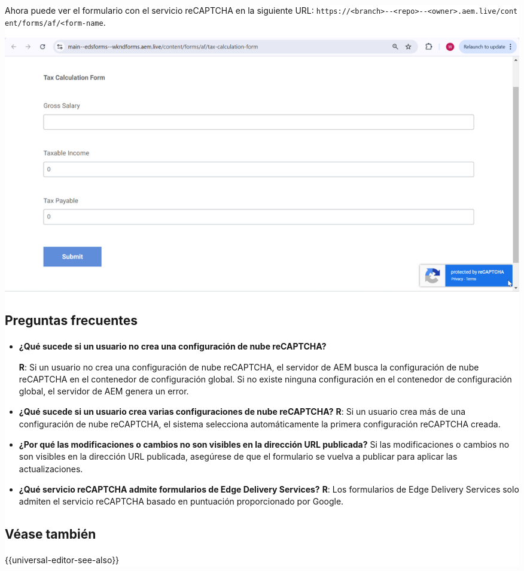 Ahora puede ver el formulario con el servicio reCAPTCHA en la siguiente URL:
`https://<branch>--<repo>--<owner>.aem.live/content/forms/af/<form-name`.

![Formulario con reCAPTCHA](/help/edge/docs/forms/universal-editor/assets/form-with-recaptcha.png)

## Preguntas frecuentes

* **¿Qué sucede si un usuario no crea una configuración de nube reCAPTCHA?**

  **R**: Si un usuario no crea una configuración de nube reCAPTCHA, el servidor de AEM busca la configuración de nube reCAPTCHA en el contenedor de configuración global. Si no existe ninguna configuración en el contenedor de configuración global, el servidor de AEM genera un error.

* **¿Qué sucede si un usuario crea varias configuraciones de nube reCAPTCHA?**
  **R**: Si un usuario crea más de una configuración de nube reCAPTCHA, el sistema selecciona automáticamente la primera configuración reCAPTCHA creada.

* **¿Por qué las modificaciones o cambios no son visibles en la dirección URL publicada?**
Si las modificaciones o cambios no son visibles en la dirección URL publicada, asegúrese de que el formulario se vuelva a publicar para aplicar las actualizaciones.

* **¿Qué servicio reCAPTCHA admite formularios de Edge Delivery Services?**
  **R**: Los formularios de Edge Delivery Services solo admiten el servicio reCAPTCHA basado en puntuación proporcionado por Google.


## Véase también

{{universal-editor-see-also}}

